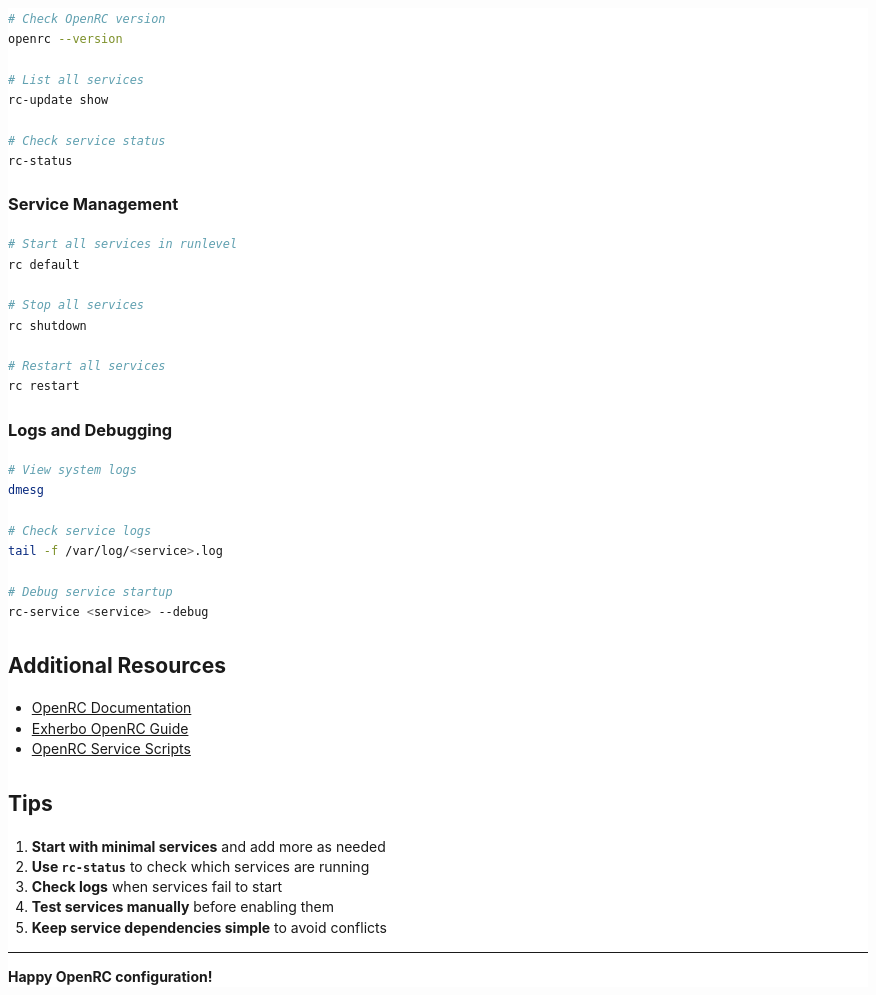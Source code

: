 ```bash
# Check OpenRC version
openrc --version

# List all services
rc-update show

# Check service status
rc-status
```

### Service Management

```bash
# Start all services in runlevel
rc default

# Stop all services
rc shutdown

# Restart all services
rc restart
```

### Logs and Debugging

```bash
# View system logs
dmesg

# Check service logs
tail -f /var/log/<service>.log

# Debug service startup
rc-service <service> --debug
```

## Additional Resources

- [OpenRC Documentation](https://github.com/OpenRC/openrc)
- [Exherbo OpenRC Guide](https://www.exherbo.org/docs/install-guide.html)
- [OpenRC Service Scripts](https://github.com/OpenRC/openrc/tree/master/service-scripts)

## Tips

1. **Start with minimal services** and add more as needed
2. **Use `rc-status`** to check which services are running
3. **Check logs** when services fail to start
4. **Test services manually** before enabling them
5. **Keep service dependencies simple** to avoid conflicts

---

**Happy OpenRC configuration!**
